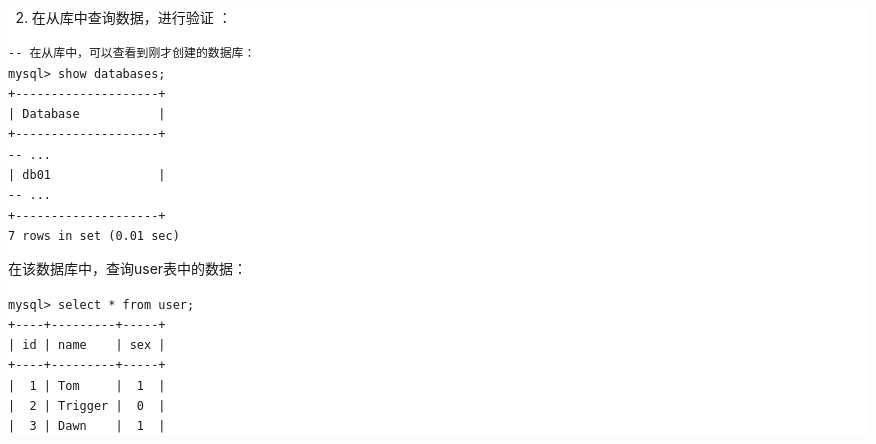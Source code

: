 2. 在从库中查询数据，进行验证 ：

```mysql
-- 在从库中，可以查看到刚才创建的数据库：
mysql> show databases;
+--------------------+
| Database           |
+--------------------+
-- ...
| db01               |
-- ...
+--------------------+
7 rows in set (0.01 sec)
```

在该数据库中，查询user表中的数据：

```mysql
mysql> select * from user;
+----+---------+-----+
| id | name    | sex |
+----+---------+-----+
|  1 | Tom     |  1  |
|  2 | Trigger |  0  |
|  3 | Dawn    |  1  |
```



